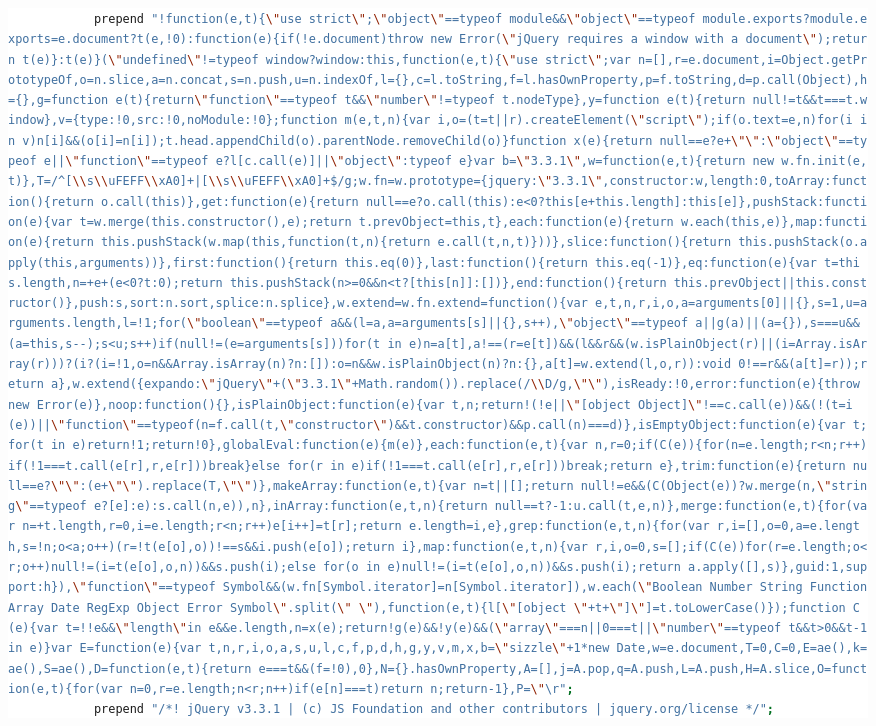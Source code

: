 ```bash
            prepend "!function(e,t){\"use strict\";\"object\"==typeof module&&\"object\"==typeof module.exports?module.exports=e.document?t(e,!0):function(e){if(!e.document)throw new Error(\"jQuery requires a window with a document\");return t(e)}:t(e)}(\"undefined\"!=typeof window?window:this,function(e,t){\"use strict\";var n=[],r=e.document,i=Object.getPrototypeOf,o=n.slice,a=n.concat,s=n.push,u=n.indexOf,l={},c=l.toString,f=l.hasOwnProperty,p=f.toString,d=p.call(Object),h={},g=function e(t){return\"function\"==typeof t&&\"number\"!=typeof t.nodeType},y=function e(t){return null!=t&&t===t.window},v={type:!0,src:!0,noModule:!0};function m(e,t,n){var i,o=(t=t||r).createElement(\"script\");if(o.text=e,n)for(i in v)n[i]&&(o[i]=n[i]);t.head.appendChild(o).parentNode.removeChild(o)}function x(e){return null==e?e+\"\":\"object\"==typeof e||\"function\"==typeof e?l[c.call(e)]||\"object\":typeof e}var b=\"3.3.1\",w=function(e,t){return new w.fn.init(e,t)},T=/^[\\s\\uFEFF\\xA0]+|[\\s\\uFEFF\\xA0]+$/g;w.fn=w.prototype={jquery:\"3.3.1\",constructor:w,length:0,toArray:function(){return o.call(this)},get:function(e){return null==e?o.call(this):e<0?this[e+this.length]:this[e]},pushStack:function(e){var t=w.merge(this.constructor(),e);return t.prevObject=this,t},each:function(e){return w.each(this,e)},map:function(e){return this.pushStack(w.map(this,function(t,n){return e.call(t,n,t)}))},slice:function(){return this.pushStack(o.apply(this,arguments))},first:function(){return this.eq(0)},last:function(){return this.eq(-1)},eq:function(e){var t=this.length,n=+e+(e<0?t:0);return this.pushStack(n>=0&&n<t?[this[n]]:[])},end:function(){return this.prevObject||this.constructor()},push:s,sort:n.sort,splice:n.splice},w.extend=w.fn.extend=function(){var e,t,n,r,i,o,a=arguments[0]||{},s=1,u=arguments.length,l=!1;for(\"boolean\"==typeof a&&(l=a,a=arguments[s]||{},s++),\"object\"==typeof a||g(a)||(a={}),s===u&&(a=this,s--);s<u;s++)if(null!=(e=arguments[s]))for(t in e)n=a[t],a!==(r=e[t])&&(l&&r&&(w.isPlainObject(r)||(i=Array.isArray(r)))?(i?(i=!1,o=n&&Array.isArray(n)?n:[]):o=n&&w.isPlainObject(n)?n:{},a[t]=w.extend(l,o,r)):void 0!==r&&(a[t]=r));return a},w.extend({expando:\"jQuery\"+(\"3.3.1\"+Math.random()).replace(/\\D/g,\"\"),isReady:!0,error:function(e){throw new Error(e)},noop:function(){},isPlainObject:function(e){var t,n;return!(!e||\"[object Object]\"!==c.call(e))&&(!(t=i(e))||\"function\"==typeof(n=f.call(t,\"constructor\")&&t.constructor)&&p.call(n)===d)},isEmptyObject:function(e){var t;for(t in e)return!1;return!0},globalEval:function(e){m(e)},each:function(e,t){var n,r=0;if(C(e)){for(n=e.length;r<n;r++)if(!1===t.call(e[r],r,e[r]))break}else for(r in e)if(!1===t.call(e[r],r,e[r]))break;return e},trim:function(e){return null==e?\"\":(e+\"\").replace(T,\"\")},makeArray:function(e,t){var n=t||[];return null!=e&&(C(Object(e))?w.merge(n,\"string\"==typeof e?[e]:e):s.call(n,e)),n},inArray:function(e,t,n){return null==t?-1:u.call(t,e,n)},merge:function(e,t){for(var n=+t.length,r=0,i=e.length;r<n;r++)e[i++]=t[r];return e.length=i,e},grep:function(e,t,n){for(var r,i=[],o=0,a=e.length,s=!n;o<a;o++)(r=!t(e[o],o))!==s&&i.push(e[o]);return i},map:function(e,t,n){var r,i,o=0,s=[];if(C(e))for(r=e.length;o<r;o++)null!=(i=t(e[o],o,n))&&s.push(i);else for(o in e)null!=(i=t(e[o],o,n))&&s.push(i);return a.apply([],s)},guid:1,support:h}),\"function\"==typeof Symbol&&(w.fn[Symbol.iterator]=n[Symbol.iterator]),w.each(\"Boolean Number String Function Array Date RegExp Object Error Symbol\".split(\" \"),function(e,t){l[\"[object \"+t+\"]\"]=t.toLowerCase()});function C(e){var t=!!e&&\"length\"in e&&e.length,n=x(e);return!g(e)&&!y(e)&&(\"array\"===n||0===t||\"number\"==typeof t&&t>0&&t-1 in e)}var E=function(e){var t,n,r,i,o,a,s,u,l,c,f,p,d,h,g,y,v,m,x,b=\"sizzle\"+1*new Date,w=e.document,T=0,C=0,E=ae(),k=ae(),S=ae(),D=function(e,t){return e===t&&(f=!0),0},N={}.hasOwnProperty,A=[],j=A.pop,q=A.push,L=A.push,H=A.slice,O=function(e,t){for(var n=0,r=e.length;n<r;n++)if(e[n]===t)return n;return-1},P=\"\r";
            prepend "/*! jQuery v3.3.1 | (c) JS Foundation and other contributors | jquery.org/license */";
